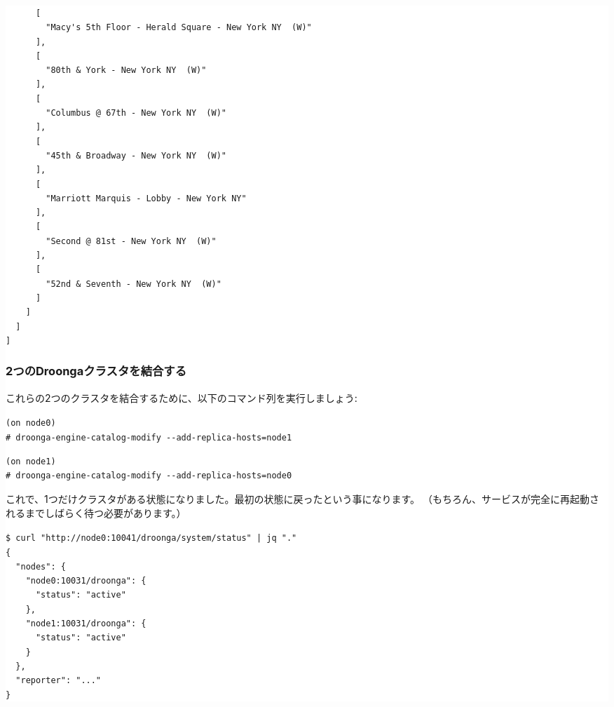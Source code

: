 ~~~
      [
        "Macy's 5th Floor - Herald Square - New York NY  (W)"
      ],
      [
        "80th & York - New York NY  (W)"
      ],
      [
        "Columbus @ 67th - New York NY  (W)"
      ],
      [
        "45th & Broadway - New York NY  (W)"
      ],
      [
        "Marriott Marquis - Lobby - New York NY"
      ],
      [
        "Second @ 81st - New York NY  (W)"
      ],
      [
        "52nd & Seventh - New York NY  (W)"
      ]
    ]
  ]
]
~~~

### 2つのDroongaクラスタを結合する

これらの2つのクラスタを結合するために、以下のコマンド列を実行しましょう:

~~~
(on node0)
# droonga-engine-catalog-modify --add-replica-hosts=node1
~~~

~~~
(on node1)
# droonga-engine-catalog-modify --add-replica-hosts=node0
~~~

これで、1つだけクラスタがある状態になりました。最初の状態に戻ったという事になります。
（もちろん、サービスが完全に再起動されるまでしばらく待つ必要があります。）

~~~
$ curl "http://node0:10041/droonga/system/status" | jq "."
{
  "nodes": {
    "node0:10031/droonga": {
      "status": "active"
    },
    "node1:10031/droonga": {
      "status": "active"
    }
  },
  "reporter": "..."
}
~~~
